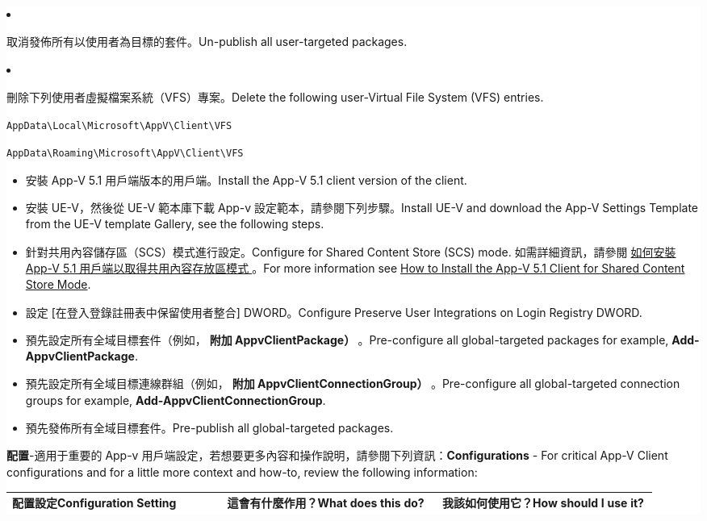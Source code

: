 <li><p><span data-ttu-id="aafd2-176">取消發佈所有以使用者為目標的套件。</span><span class="sxs-lookup"><span data-stu-id="aafd2-176">Un-publish all user-targeted packages.</span></span></p></li>
<li><p><span data-ttu-id="aafd2-177">刪除下列使用者虛擬檔案系統（VFS）專案。</span><span class="sxs-lookup"><span data-stu-id="aafd2-177">Delete the following user-Virtual File System (VFS) entries.</span></span></p></li>
</ul>
<p><code>AppData\Local\Microsoft\AppV\Client\VFS</code></p>
<p><code>AppData\Roaming\Microsoft\AppV\Client\VFS</code></p></li>
</ul></td>
<td align="left"><p></p>
<ul>
<li><p><span data-ttu-id="aafd2-178">安裝 App-V 5.1 用戶端版本的用戶端。</span><span class="sxs-lookup"><span data-stu-id="aafd2-178">Install the App-V 5.1 client version of the client.</span></span></p></li>
<li><p><span data-ttu-id="aafd2-179">安裝 UE-V，然後從 UE-V 範本庫下載 App-v 設定範本，請參閱下列步驟。</span><span class="sxs-lookup"><span data-stu-id="aafd2-179">Install UE-V and download the App-V Settings Template from the UE-V template Gallery, see the following steps.</span></span></p></li>
<li><p><span data-ttu-id="aafd2-180">針對共用內容儲存區（SCS）模式進行設定。</span><span class="sxs-lookup"><span data-stu-id="aafd2-180">Configure for Shared Content Store (SCS) mode.</span></span> <span data-ttu-id="aafd2-181">如需詳細資訊，請參閱 <a href="how-to-install-the-app-v-51-client-for-shared-content-store-mode.md" data-raw-source="[How to Install the App-V 5.1 Client for Shared Content Store Mode](how-to-install-the-app-v-51-client-for-shared-content-store-mode.md)"> 如何安裝 App-V 5.1 用戶端以取得共用內容存放區模式 </a> 。</span><span class="sxs-lookup"><span data-stu-id="aafd2-181">For more information see <a href="how-to-install-the-app-v-51-client-for-shared-content-store-mode.md" data-raw-source="[How to Install the App-V 5.1 Client for Shared Content Store Mode](how-to-install-the-app-v-51-client-for-shared-content-store-mode.md)">How to Install the App-V 5.1 Client for Shared Content Store Mode</a>.</span></span></p></li>
<li><p><span data-ttu-id="aafd2-182">設定 [在登入登錄註冊表中保留使用者整合] DWORD。</span><span class="sxs-lookup"><span data-stu-id="aafd2-182">Configure Preserve User Integrations on Login Registry DWORD.</span></span></p></li>
<li><p><span data-ttu-id="aafd2-183">預先設定所有全域目標套件（例如， <strong> 附加 AppvClientPackage） </strong> 。</span><span class="sxs-lookup"><span data-stu-id="aafd2-183">Pre-configure all global-targeted packages for example, <strong>Add-AppvClientPackage</strong>.</span></span></p></li>
<li><p><span data-ttu-id="aafd2-184">預先設定所有全域目標連線群組（例如， <strong> 附加 AppvClientConnectionGroup） </strong> 。</span><span class="sxs-lookup"><span data-stu-id="aafd2-184">Pre-configure all global-targeted connection groups for example, <strong>Add-AppvClientConnectionGroup</strong>.</span></span></p></li>
<li><p><span data-ttu-id="aafd2-185">預先發佈所有全域目標套件。</span><span class="sxs-lookup"><span data-stu-id="aafd2-185">Pre-publish all global-targeted packages.</span></span></p>
<p></p></li>
</ul></td>
</tr>
</tbody>
</table>



<span data-ttu-id="aafd2-186">**配置**-適用于重要的 App-v 用戶端設定，若想要更多內容和操作說明，請參閱下列資訊：</span><span class="sxs-lookup"><span data-stu-id="aafd2-186">**Configurations** - For critical App-V Client configurations and for a little more context and how-to, review the following information:</span></span>

<table>
<colgroup>
<col width="33%" />
<col width="33%" />
<col width="33%" />
</colgroup>
<thead>
<tr class="header">
<th align="left"><span data-ttu-id="aafd2-187">配置設定</span><span class="sxs-lookup"><span data-stu-id="aafd2-187">Configuration Setting</span></span></th>
<th align="left"><span data-ttu-id="aafd2-188">這會有什麼作用？</span><span class="sxs-lookup"><span data-stu-id="aafd2-188">What does this do?</span></span></th>
<th align="left"><span data-ttu-id="aafd2-189">我該如何使用它？</span><span class="sxs-lookup"><span data-stu-id="aafd2-189">How should I use it?</span></span></th>
</tr>